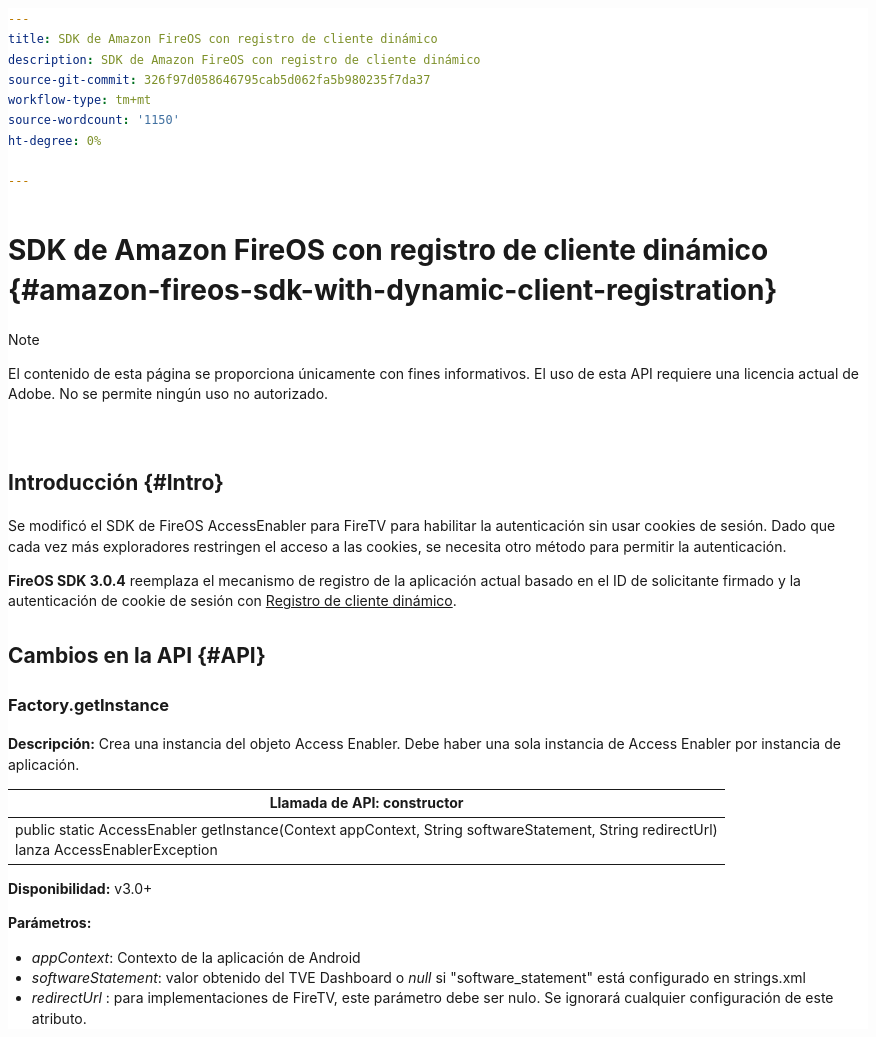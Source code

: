 ```yaml
---
title: SDK de Amazon FireOS con registro de cliente dinámico
description: SDK de Amazon FireOS con registro de cliente dinámico
source-git-commit: 326f97d058646795cab5d062fa5b980235f7da37
workflow-type: tm+mt
source-wordcount: '1150'
ht-degree: 0%

---
```



# SDK de Amazon FireOS con registro de cliente dinámico {#amazon-fireos-sdk-with-dynamic-client-registration}

>[!NOTE]
>
>El contenido de esta página se proporciona únicamente con fines informativos. El uso de esta API requiere una licencia actual de Adobe. No se permite ningún uso no autorizado.

</br>

## <span id=""></span>Introducción {#Intro}

Se modificó el SDK de FireOS AccessEnabler para FireTV para habilitar la autenticación sin usar cookies de sesión. Dado que cada vez más exploradores restringen el acceso a las cookies, se necesita otro método para permitir la autenticación.

**FireOS SDK 3.0.4** reemplaza el mecanismo de registro de la aplicación actual basado en el ID de solicitante firmado y la autenticación de cookie de sesión con [Registro de cliente dinámico](/help/authentication/dynamic-client-registration.md).
 

## Cambios en la API {#API}

### Factory.getInstance

**Descripción:** Crea una instancia del objeto Access Enabler. Debe haber una sola instancia de Access Enabler por instancia de aplicación.

| Llamada de API: constructor |
| --- |
| public static AccessEnabler getInstance(Context appContext, String softwareStatement, String redirectUrl)<br>        lanza AccessEnablerException |

**Disponibilidad:** v3.0+

**Parámetros:**

- *appContext*: Contexto de la aplicación de Android
- *softwareStatement*: valor obtenido del TVE Dashboard o *null* si &quot;software\_statement&quot; está configurado en strings.xml
- *redirectUrl* : para implementaciones de FireTV, este parámetro debe ser nulo. Se ignorará cualquier configuración de este atributo. 
